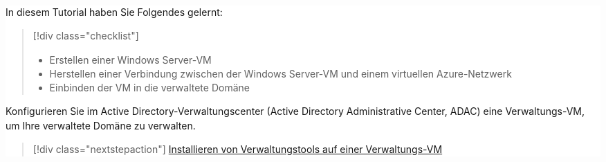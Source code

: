 In diesem Tutorial haben Sie Folgendes gelernt:

> [!div class="checklist"]
> * Erstellen einer Windows Server-VM
> * Herstellen einer Verbindung zwischen der Windows Server-VM und einem virtuellen Azure-Netzwerk
> * Einbinden der VM in die verwaltete Domäne

Konfigurieren Sie im Active Directory-Verwaltungscenter (Active Directory Administrative Center, ADAC) eine Verwaltungs-VM, um Ihre verwaltete Domäne zu verwalten.

> [!div class="nextstepaction"]
> [Installieren von Verwaltungstools auf einer Verwaltungs-VM](tutorial-create-management-vm.md)


[create-azure-ad-tenant]: ../active-directory/fundamentals/sign-up-organization.md
[associate-azure-ad-tenant]: ../active-directory/fundamentals/active-directory-how-subscriptions-associated-directory.md
[create-azure-ad-ds-instance]: tutorial-create-instance.md
[vnet-peering]: ../virtual-network/virtual-network-peering-overview.md
[password-sync]: active-directory-ds-getting-started-password-sync.md
[add-computer]: /powershell/module/microsoft.powershell.management/add-computer
[azure-bastion]: ../bastion/bastion-create-host-portal.md
[set-azvmaddomainextension]: /powershell/module/az.compute/set-azvmaddomainextension
